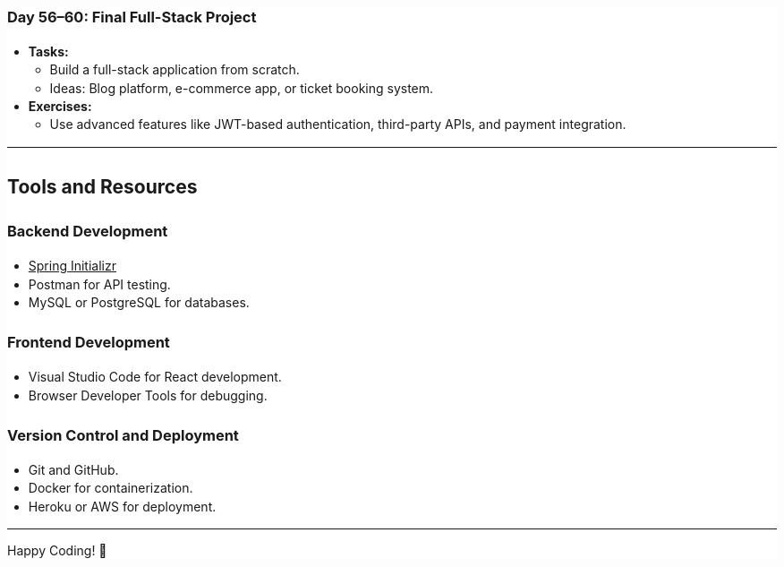 ### Day 56–60: Final Full-Stack Project
- **Tasks:**
  - Build a full-stack application from scratch.
  - Ideas: Blog platform, e-commerce app, or ticket booking system.
- **Exercises:**
  - Use advanced features like JWT-based authentication, third-party APIs, and payment integration.

---

## Tools and Resources

### Backend Development
- [Spring Initializr](https://start.spring.io/)
- Postman for API testing.
- MySQL or PostgreSQL for databases.

### Frontend Development
- Visual Studio Code for React development.
- Browser Developer Tools for debugging.

### Version Control and Deployment
- Git and GitHub.
- Docker for containerization.
- Heroku or AWS for deployment.

---

Happy Coding! 🚀
